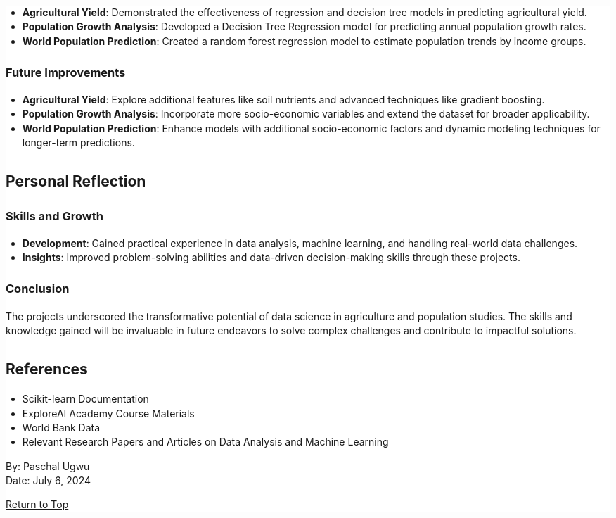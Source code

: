 - **Agricultural Yield**: Demonstrated the effectiveness of regression and decision tree models in predicting agricultural yield.
- **Population Growth Analysis**: Developed a Decision Tree Regression model for predicting annual population growth rates.
- **World Population Prediction**: Created a random forest regression model to estimate population trends by income groups.

### Future Improvements

- **Agricultural Yield**: Explore additional features like soil nutrients and advanced techniques like gradient boosting.
- **Population Growth Analysis**: Incorporate more socio-economic variables and extend the dataset for broader applicability.
- **World Population Prediction**: Enhance models with additional socio-economic factors and dynamic modeling techniques for longer-term predictions.

## Personal Reflection

### Skills and Growth

- **Development**: Gained practical experience in data analysis, machine learning, and handling real-world data challenges.
- **Insights**: Improved problem-solving abilities and data-driven decision-making skills through these projects.

### Conclusion

The projects underscored the transformative potential of data science in agriculture and population studies. The skills and knowledge gained will be invaluable in future endeavors to solve complex challenges and contribute to impactful solutions.

## References

- Scikit-learn Documentation
- ExploreAI Academy Course Materials
- World Bank Data
- Relevant Research Papers and Articles on Data Analysis and Machine Learning

By: Paschal Ugwu  
Date: July 6, 2024

[Return to Top](#top)
